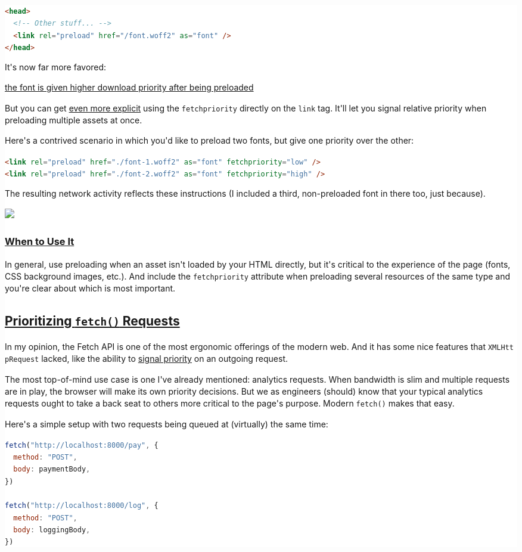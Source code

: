 ```html
<head>
  <!-- Other stuff... -->
  <link rel="preload" href="/font.woff2" as="font" />
</head>
```

It's now far more favored:

[the font is given higher download priority after being preloaded](https://picperf.dev/https://cms.macarthur.me/content/images/2023/09/image-12.png)

But you can get [even more explicit](https://developer.mozilla.org/en-US/docs/Web/API/HTMLLinkElement/fetchPriority?ref=alex-macarthur) using the `fetchpriority` directly on the `link` tag. It'll let you signal relative priority when preloading multiple assets at once.

Here's a contrived scenario in which you'd like to preload two fonts, but give one priority over the other:

```html
<link rel="preload" href="./font-1.woff2" as="font" fetchpriority="low" />
<link rel="preload" href="./font-2.woff2" as="font" fetchpriority="high" />
```

The resulting network activity reflects these instructions (I included a third, non-preloaded font in there too, just because).

![](https://picperf.dev/https://cms.macarthur.me/content/images/2023/09/image-14.png)

### [When to Use It](https://www.macarthur.me/posts/priority-hints#when-to-use-it)

In general, use preloading when an asset isn't loaded by your HTML directly, but it's critical to the experience of the page (fonts, CSS background images, etc.). And include the `fetchpriority` attribute when preloading several resources of the same type and you're clear about which is most important.

## [Prioritizing `fetch()` Requests](https://www.macarthur.me/posts/priority-hints#prioritizing-fetch-requests)

In my opinion, the Fetch API is one of the most ergonomic offerings of the modern web. And it has some nice features that `XMLHttpRequest` lacked, like the ability to [signal priority](https://developer.mozilla.org/en-US/docs/Web/API/fetch?ref=alex-macarthur) on an outgoing request.

The most top-of-mind use case is one I've already mentioned: analytics requests. When bandwidth is slim and multiple requests are in play, the browser will make its own priority decisions. But we as engineers (should) know that your typical analytics requests ought to take a back seat to others more critical to the page's purpose. Modern `fetch()` makes that easy.

Here's a simple setup with two requests being queued at (virtually) the same time:

```javascript
fetch("http://localhost:8000/pay", {
  method: "POST",
  body: paymentBody,
})

fetch("http://localhost:8000/log", {
  method: "POST",
  body: loggingBody,
})
```
